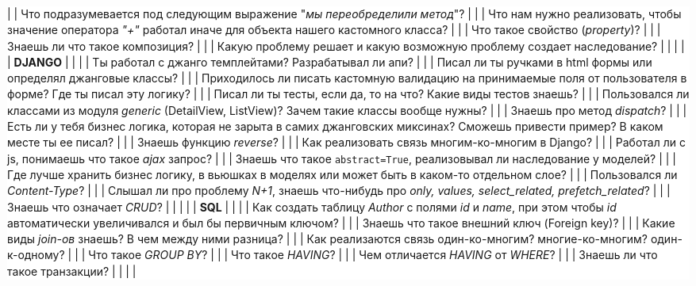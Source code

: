 |                | Что подразумевается под следующим выражение "_мы переобределили метод_"?                                                            |
|                | Что нам нужно реализовать, чтобы значение оператора _"+"_ работал иначе для объекта нашего кастомного класса?                       |
|                | Что такое свойство (_property_)?                                                                                                    |
|                | Знаешь ли что такое композиция?                                                                                                     |
|                | Какую проблему решает и какую возможную проблему создает наследование?                                                              |
|                |                                                                                                                                     |
| **DJANGO**     |                                                                                                                                     |
|                | Ты работал с джанго темплейтами? Разрабатывал ли апи?                                                                               |
|                | Писал ли ты ручками в html формы или определял джанговые классы?                                                                    |
|                | Приходилось ли писать кастомную валидацию на принимаемые поля от пользователя в форме? Где ты писал эту логику?                     |
|                | Писал ли ты тесты, если да, то на что? Какие виды тестов знаешь?                                                                    |
|                | Пользовался ли классами из модуля _generic_ (DetailView, ListView)? Зачем такие классы вообще нужны?                                |
|                | Знаешь про метод _dispatch_?                                                                                                        |
|                | Есть ли у тебя бизнес логика, которая не зарыта в самих джанговских миксинах? Сможешь привести пример? В каком месте ты ee писал?   |
|                | Знаешь функцию _reverse_?                                                                                                           |
|                | Как реализовать связь многим-ко-многим в Django?                                                                                    |
|                | Работал ли с js, понимаешь что такое _ajax_ запрос?                                                                                 |
|                | Знаешь что такое `abstract=True`, реализовывал ли наследование у моделей?                                                           |
|                | Где лучше хранить бизнес логику, в вьюшках в моделях или может быть в каком-то отдельном слое?                                      |
|                | Пользовался ли _Content-Type_?                                                                                                      |
|                | Слышал ли про проблему _N+1_, знаешь что-нибудь про _only, values, select_related, prefetch_related_?                               |
|                | Знаешь что означает _CRUD_?                                                                                                         |
|                |                                                                                                                                     |
| **SQL**        |                                                                                                                                     |
|                | Как создать таблицу _Author_ с полями _id_ и _name_, при этом чтобы _id_ автоматически увеличивался и был бы первичным ключом?      |
|                | Знаешь что такое внешний ключ (Foreign key)?                                                                                        |
|                | Какие виды _join-ов_ знаешь? В чем между ними разница?                                                                              |
|                | Как реализаются связь один-ко-многим? многие-ко-многим? один-к-одному?                                                              |
|                | Что такое _GROUP BY_?                                                                                                               |
|                | Что такое _HAVING_?                                                                                                                 |
|                | Чем отличается _HAVING_ от _WHERE_?                                                                                                 |
|                | Знаешь ли что такое транзакции?                                                                                                     |
|                |                                                                                                                                     |
